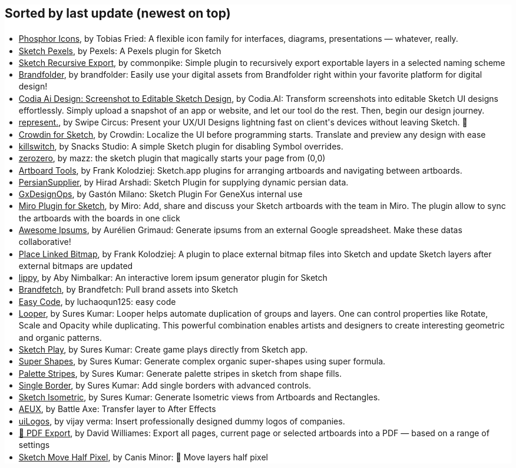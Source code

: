 
## Sorted by last update (newest on top)

- [Phosphor Icons](https://phosphoricons.com), by Tobias Fried: A flexible icon family for interfaces, diagrams, presentations — whatever, really.
- [Sketch Pexels](https://github.com/pexels/pexels-sketchplugin), by Pexels: A Pexels plugin for Sketch
- [Sketch Recursive Export](https://github.com/commonpike/sketch-recursive-export), by commonpike: Simple plugin to recursively export exportable layers in a selected naming scheme
- [Brandfolder](https://github.com/brandfolder/sketch-plugin-brandfolder), by brandfolder: Easily use your digital assets from Brandfolder right within your favorite platform for digital design!
- [Codia Ai Design: Screenshot to Editable Sketch Design](https://codia.ai/image-to-sketch), by Codia.AI: Transform screenshots into editable Sketch UI designs effortlessly. Simply upload a snapshot of an app or website, and let our tool do the rest. Then, begin our design journey.
- [represent.](https://github.com/swipecircus/represent), by Swipe Circus: Present your UX/UI Designs lightning fast on client's devices without leaving Sketch. 📲
- [Crowdin for Sketch](https://github.com/crowdin/sketch-crowdin), by Crowdin: Localize the UI before programming starts. Translate and preview any design with ease
- [killswitch](https://github.com/madebysnacks/killswitch), by Snacks Studio: A simple Sketch plugin for disabling Symbol overrides.
- [zerozero](https://github.com/flavormingo/zerozero), by mazz: the sketch plugin that magically starts your page from (0,0)
- [Artboard Tools](https://github.com/frankko/artboard-tools), by Frank Kolodziej: Sketch.app plugins for arranging artboards and navigating between artboards.
- [PersianSupplier](https://github.com/hiradary/persiansupplier), by Hirad Arshadi: Sketch Plugin for supplying dynamic persian data.
- [GxDesignOps](https://github.com/genexuslabs/sketchdesignops), by Gastón Milano: Sketch Plugin For GeneXus internal use
- [Miro Plugin for Sketch](https://github.com/miroapp/sketch_plugin), by Miro: Add, share and discuss your Sketch artboards with the team in Miro. The plugin allow to sync the artboards with the boards in one click
- [Awesome Ipsums](https://github.com/inVoltag/awesome-ipsums), by Aurélien Grimaud: Generate ipsums from an external Google spreadsheet. Make these datas collaborative!
- [Place Linked Bitmap](https://github.com/frankko/place-linked-bitmap), by Frank Kolodziej: A plugin to place external bitmap files into Sketch and update Sketch layers after external bitmaps are updated
- [lippy](https://github.com/abynim/lippy), by Aby Nimbalkar: An interactive lorem ipsum generator plugin for Sketch
- [Brandfetch](https://github.com/Brandfetch/Brandfetch-Sketch-Plugin), by Brandfetch: Pull brand assets into Sketch
- [Easy Code](https://github.com/luchaoqun125/sketch-version/), by luchaoqun125: easy code
- [Looper](https://github.com/sureskumar/looper), by Sures Kumar: Looper helps automate duplication of groups and layers. One can control properties like Rotate, Scale and Opacity while duplicating. This powerful combination enables artists and designers to create interesting geometric and organic patterns.
- [Sketch Play](http://sureskumar.com/sketchplay/), by Sures Kumar: Create game plays directly from Sketch app.
- [Super Shapes](https://github.com/sureskumar/super-shapes), by Sures Kumar: Generate complex organic super-shapes using super formula.
- [Palette Stripes](https://github.com/sureskumar/palette-stripes), by Sures Kumar: Generate palette stripes in sketch from shape fills.
- [Single Border](https://github.com/sureskumar/single-border), by Sures Kumar: Add single borders with advanced controls.
- [Sketch Isometric](https://github.com/sureskumar/sketch-isometric), by Sures Kumar: Generate Isometric views from Artboards and Rectangles.
- [AEUX](https://github.com/google/sketch2ae), by Battle Axe: Transfer layer to After Effects
- [uiLogos](https://github.com/realvjy/uiLogos-sketch-plugin), by vijay verma: Insert professionally designed dummy logos of companies.
- [📕 PDF Export](https://github.com/dwilliames/pdf-export-sketch-plugin), by David Williames: Export all pages, current page or selected artboards into a PDF — based on a range of settings
- [Sketch Move Half Pixel](https://github.com/canisminor1990/sketch-move-half-pixel), by Canis Minor: 🐾 Move layers half pixel